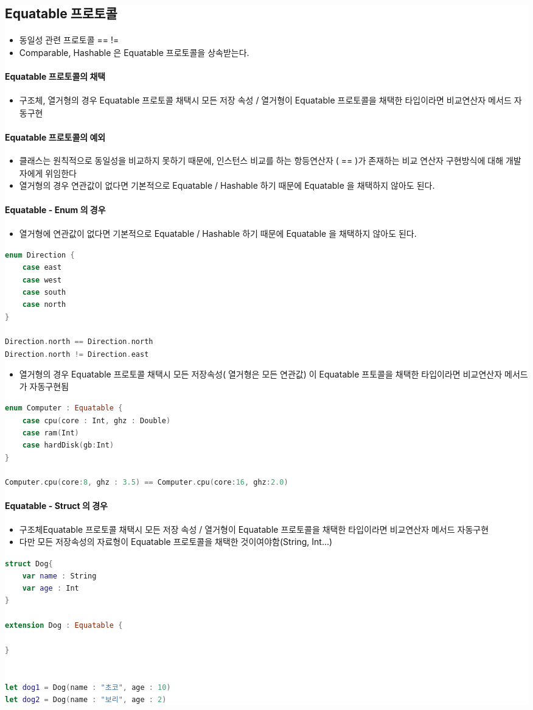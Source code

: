 ## Equatable 프로토콜 
- 동일성 관련 프로토콜 == !=
- Comparable, Hashable 은 Equatable 프로토콜을 상속받는다.
#### Equatable 프로토콜의 채택
- 구조체, 열거형의 경우 Equatable 프로토콜 채택시 모든 저장 속성 / 열거형이 Equatable 프로토콜을 채택한 타입이라면 비교연산자 메서드 자동구현
#### Equatable 프로토콜의 예외
- 클래스는 원칙적으로 동일성을 비교하지 못하기 때문에, 인스턴스 비교를 하는 항등연산자 ( == )가 존재하는 비교 연산자 구현방식에 대해 개발자에게 위임한다 
- 열거형의 경우 연관값이 없다면 기본적으로 Equatable / Hashable 하기 때문에 Equatable 을 채택하지 않아도 된다.

#### Equatable - Enum 의 경우
- 열거형에 연관값이 없다면 기본적으로 Equatable / Hashable 하기 때문에 Equatable 을 채택하지 않아도 된다.
```swift
enum Direction {
	case east
	case west
	case south
	case north
}

Direction.north == Direction.north
Direction.north != Direction.east

```
- 열거형의 경우 Equatable 프로토콜 채택시 모든 저장속성( 열거형은 모든 연관값) 이 Equatable 프토콜을 채택한 타입이라면 비교연산자 메서드가 자동구현됨
```swift
enum Computer : Equatable {
	case cpu(core : Int, ghz : Double)
	case ram(Int)
	case hardDisk(gb:Int)
}

Computer.cpu(core:8, ghz : 3.5) == Computer.cpu(core:16, ghz:2.0)
```

#### Equatable - Struct 의 경우
- 구조체Equatable 프로토콜 채택시 모든 저장 속성 / 열거형이 Equatable 프로토콜을 채택한 타입이라면 비교연산자 메서드 자동구현
- 다만 모든 저장속성의 자료형이 Equatable 프로토콜을 채택한 것이여야함(String, Int...)
```swift
struct Dog{
	var name : String 
	var age : Int
}

extension Dog : Equatable {
	
}


let dog1 = Dog(name : "초코", age : 10)
let dog2 = Dog(name : "보리", age : 2)

```
